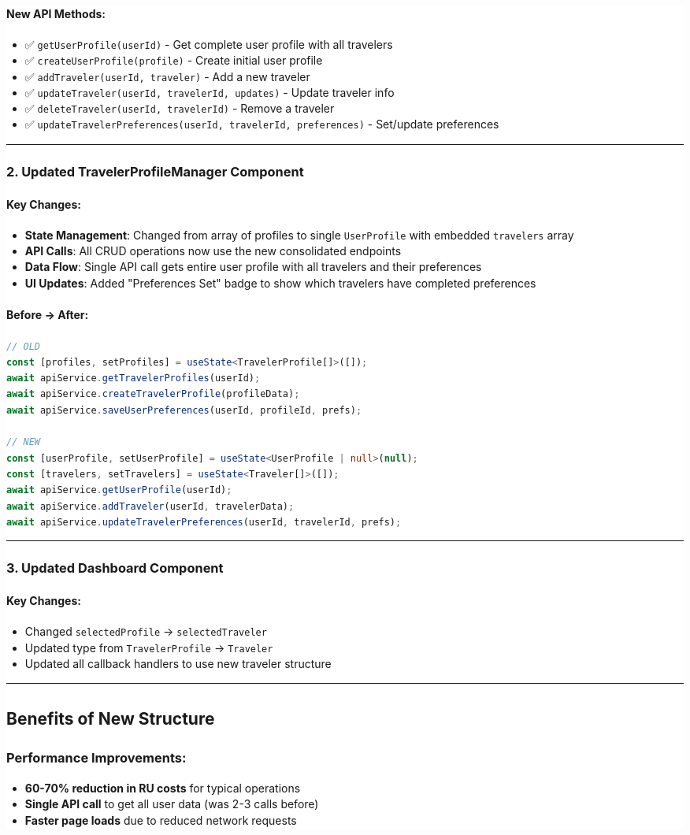 #### New API Methods:
- ✅ `getUserProfile(userId)` - Get complete user profile with all travelers
- ✅ `createUserProfile(profile)` - Create initial user profile
- ✅ `addTraveler(userId, traveler)` - Add a new traveler
- ✅ `updateTraveler(userId, travelerId, updates)` - Update traveler info
- ✅ `deleteTraveler(userId, travelerId)` - Remove a traveler
- ✅ `updateTravelerPreferences(userId, travelerId, preferences)` - Set/update preferences

---

### 2. **Updated TravelerProfileManager Component**

#### Key Changes:
- **State Management**: Changed from array of profiles to single `UserProfile` with embedded `travelers` array
- **API Calls**: All CRUD operations now use the new consolidated endpoints
- **Data Flow**: Single API call gets entire user profile with all travelers and their preferences
- **UI Updates**: Added "Preferences Set" badge to show which travelers have completed preferences

#### Before → After:
```typescript
// OLD
const [profiles, setProfiles] = useState<TravelerProfile[]>([]);
await apiService.getTravelerProfiles(userId);
await apiService.createTravelerProfile(profileData);
await apiService.saveUserPreferences(userId, profileId, prefs);

// NEW
const [userProfile, setUserProfile] = useState<UserProfile | null>(null);
const [travelers, setTravelers] = useState<Traveler[]>([]);
await apiService.getUserProfile(userId);
await apiService.addTraveler(userId, travelerData);
await apiService.updateTravelerPreferences(userId, travelerId, prefs);
```

---

### 3. **Updated Dashboard Component**

#### Key Changes:
- Changed `selectedProfile` → `selectedTraveler`
- Updated type from `TravelerProfile` → `Traveler`
- Updated all callback handlers to use new traveler structure

---

## Benefits of New Structure

### Performance Improvements:
- **60-70% reduction in RU costs** for typical operations
- **Single API call** to get all user data (was 2-3 calls before)
- **Faster page loads** due to reduced network requests

